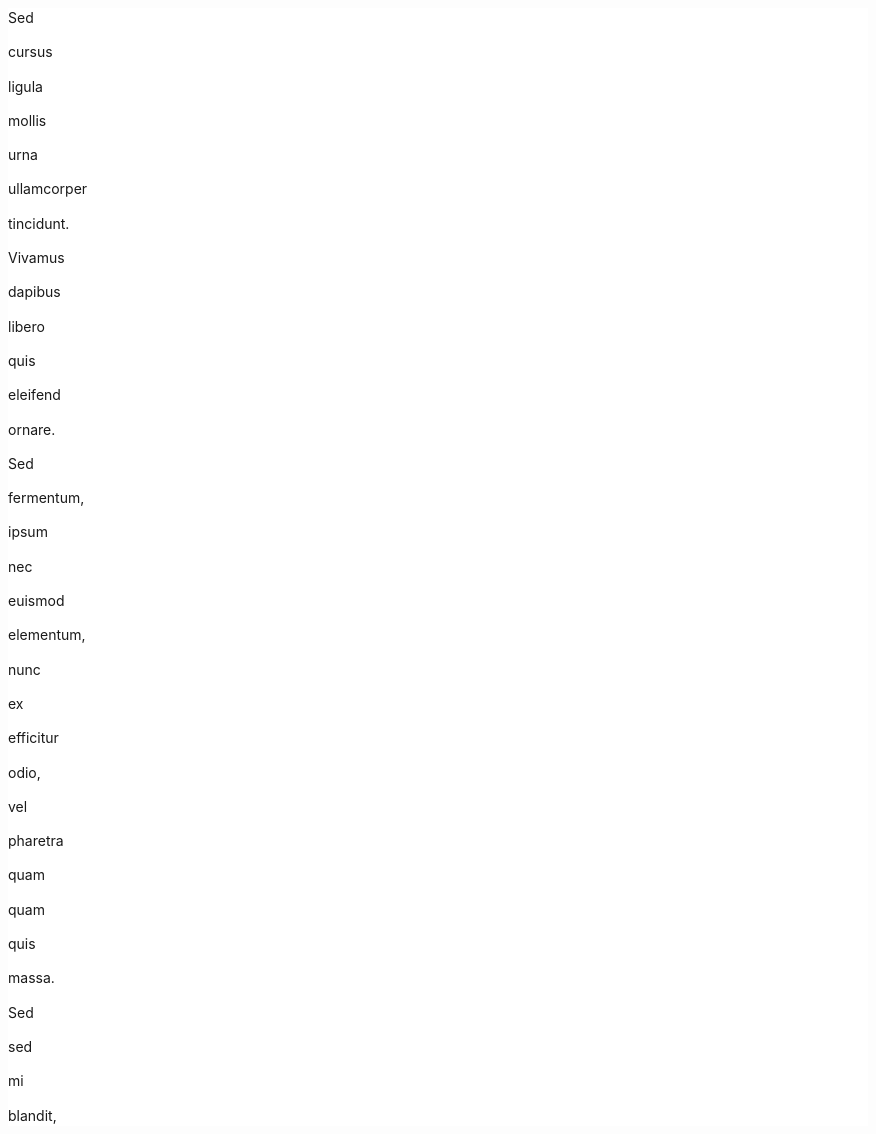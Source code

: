Sed

cursus

ligula

mollis

urna

ullamcorper

tincidunt.

Vivamus

dapibus

libero

quis

eleifend

ornare.

Sed

fermentum,

ipsum

nec

euismod

elementum,

nunc

ex

efficitur

odio,

vel

pharetra

quam

quam

quis

massa.

Sed

sed

mi

blandit,
